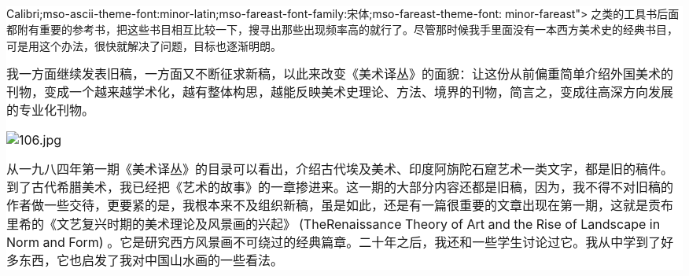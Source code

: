 Calibri;mso-ascii-theme-font:minor-latin;mso-fareast-font-family:宋体;mso-fareast-theme-font:
minor-fareast">
    之类的工具书后面都附有重要的参考书，把这些书目相互比较一下，搜寻出那些出现频率高的就行了。尽管那时候我手里面没有一本西方美术史的经典书目，可是用这个办法，很快就解决了问题，目标也逐渐明朗。
   </span>
  </font>
 </p>
 <p class="MsoNormal">
  <o:p>
   <font size="3">
   </font>
  </o:p>
 </p>
 <p class="MsoNormal">
  <span lang="ZH-CN" style="font-family:宋体;mso-ascii-font-family:
Calibri;mso-ascii-theme-font:minor-latin;mso-fareast-font-family:宋体;mso-fareast-theme-font:
minor-fareast">
   <font size="3">
    我一方面继续发表旧稿，一方面又不断征求新稿，以此来改变《美术译丛》的面貌：让这份从前偏重简单介绍外国美术的刊物，变成一个越来越学术化，越有整体构思，越能反映美术史理论、方法、境界的刊物，简言之，变成往高深方向发展的专业化刊物。
   </font>
  </span>
 </p>
 <p class="MsoNormal">
  <o:p>
   <font size="3">
   </font>
  </o:p>
 </p>
 <p class="MsoNormal">
  <font size="3">
   <img alt="106.jpg" border="0" height="289" src="http://mjlsh.usc.cuhk.edu.hk/medias/contents/4284/106.jpg" width="590"/>
  </font>
 </p>
 <p class="MsoNormal">
  <o:p>
   <font size="3">
   </font>
  </o:p>
 </p>
 <p class="MsoNormal">
  <font size="3">
   <span lang="ZH-CN" style="font-family:宋体;mso-ascii-font-family:
Calibri;mso-ascii-theme-font:minor-latin;mso-fareast-font-family:宋体;mso-fareast-theme-font:
minor-fareast">
    从一九八四年第一期《美术译丛》的目录可以看出，介绍古代埃及美术、印度阿旃陀石窟艺术一类文字，都是旧的稿件。到了古代希腊美术，我已经把《艺术的故事》的一章掺进来。这一期的大部分内容还都是旧稿，因为，我不得不对旧稿的作者做一些交待，更要紧的是，我根本来不及组织新稿，虽是如此，还是有一篇很重要的文章出现在第一期，这就是贡布里希的《文艺复兴时期的美术理论及风景画的兴起》
   </span>
   (TheRenaissance
Theory of Art and the Rise of Landscape in Norm and Form)
   <span lang="ZH-CN" style="font-family:宋体;mso-ascii-font-family:Calibri;mso-ascii-theme-font:minor-latin;
mso-fareast-font-family:宋体;mso-fareast-theme-font:minor-fareast">
    。它是研究西方风景画不可绕过的经典篇章。二十年之后，我还和一些学生讨论过它。我从中学到了好多东西，它也启发了我对中国山水画的一些看法。
   </span>
  </font>
 </p>
 <p class="MsoNormal">
  <o:p>
   <font size="3">
   </font>
  </o:p>
 </p>
 <p class="MsoNormal">